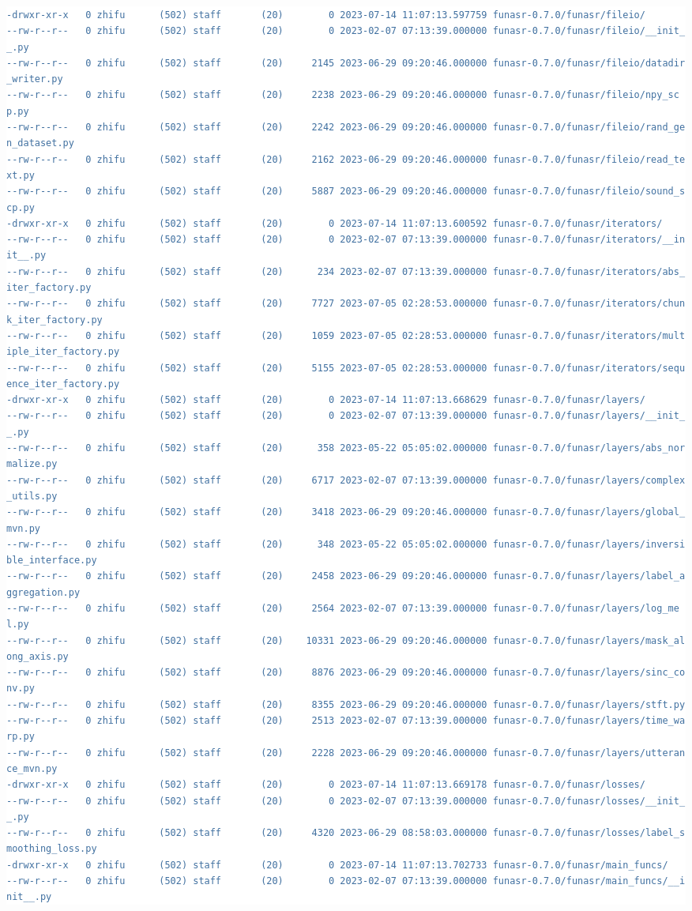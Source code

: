 ```diff
-drwxr-xr-x   0 zhifu      (502) staff       (20)        0 2023-07-14 11:07:13.597759 funasr-0.7.0/funasr/fileio/
--rw-r--r--   0 zhifu      (502) staff       (20)        0 2023-02-07 07:13:39.000000 funasr-0.7.0/funasr/fileio/__init__.py
--rw-r--r--   0 zhifu      (502) staff       (20)     2145 2023-06-29 09:20:46.000000 funasr-0.7.0/funasr/fileio/datadir_writer.py
--rw-r--r--   0 zhifu      (502) staff       (20)     2238 2023-06-29 09:20:46.000000 funasr-0.7.0/funasr/fileio/npy_scp.py
--rw-r--r--   0 zhifu      (502) staff       (20)     2242 2023-06-29 09:20:46.000000 funasr-0.7.0/funasr/fileio/rand_gen_dataset.py
--rw-r--r--   0 zhifu      (502) staff       (20)     2162 2023-06-29 09:20:46.000000 funasr-0.7.0/funasr/fileio/read_text.py
--rw-r--r--   0 zhifu      (502) staff       (20)     5887 2023-06-29 09:20:46.000000 funasr-0.7.0/funasr/fileio/sound_scp.py
-drwxr-xr-x   0 zhifu      (502) staff       (20)        0 2023-07-14 11:07:13.600592 funasr-0.7.0/funasr/iterators/
--rw-r--r--   0 zhifu      (502) staff       (20)        0 2023-02-07 07:13:39.000000 funasr-0.7.0/funasr/iterators/__init__.py
--rw-r--r--   0 zhifu      (502) staff       (20)      234 2023-02-07 07:13:39.000000 funasr-0.7.0/funasr/iterators/abs_iter_factory.py
--rw-r--r--   0 zhifu      (502) staff       (20)     7727 2023-07-05 02:28:53.000000 funasr-0.7.0/funasr/iterators/chunk_iter_factory.py
--rw-r--r--   0 zhifu      (502) staff       (20)     1059 2023-07-05 02:28:53.000000 funasr-0.7.0/funasr/iterators/multiple_iter_factory.py
--rw-r--r--   0 zhifu      (502) staff       (20)     5155 2023-07-05 02:28:53.000000 funasr-0.7.0/funasr/iterators/sequence_iter_factory.py
-drwxr-xr-x   0 zhifu      (502) staff       (20)        0 2023-07-14 11:07:13.668629 funasr-0.7.0/funasr/layers/
--rw-r--r--   0 zhifu      (502) staff       (20)        0 2023-02-07 07:13:39.000000 funasr-0.7.0/funasr/layers/__init__.py
--rw-r--r--   0 zhifu      (502) staff       (20)      358 2023-05-22 05:05:02.000000 funasr-0.7.0/funasr/layers/abs_normalize.py
--rw-r--r--   0 zhifu      (502) staff       (20)     6717 2023-02-07 07:13:39.000000 funasr-0.7.0/funasr/layers/complex_utils.py
--rw-r--r--   0 zhifu      (502) staff       (20)     3418 2023-06-29 09:20:46.000000 funasr-0.7.0/funasr/layers/global_mvn.py
--rw-r--r--   0 zhifu      (502) staff       (20)      348 2023-05-22 05:05:02.000000 funasr-0.7.0/funasr/layers/inversible_interface.py
--rw-r--r--   0 zhifu      (502) staff       (20)     2458 2023-06-29 09:20:46.000000 funasr-0.7.0/funasr/layers/label_aggregation.py
--rw-r--r--   0 zhifu      (502) staff       (20)     2564 2023-02-07 07:13:39.000000 funasr-0.7.0/funasr/layers/log_mel.py
--rw-r--r--   0 zhifu      (502) staff       (20)    10331 2023-06-29 09:20:46.000000 funasr-0.7.0/funasr/layers/mask_along_axis.py
--rw-r--r--   0 zhifu      (502) staff       (20)     8876 2023-06-29 09:20:46.000000 funasr-0.7.0/funasr/layers/sinc_conv.py
--rw-r--r--   0 zhifu      (502) staff       (20)     8355 2023-06-29 09:20:46.000000 funasr-0.7.0/funasr/layers/stft.py
--rw-r--r--   0 zhifu      (502) staff       (20)     2513 2023-02-07 07:13:39.000000 funasr-0.7.0/funasr/layers/time_warp.py
--rw-r--r--   0 zhifu      (502) staff       (20)     2228 2023-06-29 09:20:46.000000 funasr-0.7.0/funasr/layers/utterance_mvn.py
-drwxr-xr-x   0 zhifu      (502) staff       (20)        0 2023-07-14 11:07:13.669178 funasr-0.7.0/funasr/losses/
--rw-r--r--   0 zhifu      (502) staff       (20)        0 2023-02-07 07:13:39.000000 funasr-0.7.0/funasr/losses/__init__.py
--rw-r--r--   0 zhifu      (502) staff       (20)     4320 2023-06-29 08:58:03.000000 funasr-0.7.0/funasr/losses/label_smoothing_loss.py
-drwxr-xr-x   0 zhifu      (502) staff       (20)        0 2023-07-14 11:07:13.702733 funasr-0.7.0/funasr/main_funcs/
--rw-r--r--   0 zhifu      (502) staff       (20)        0 2023-02-07 07:13:39.000000 funasr-0.7.0/funasr/main_funcs/__init__.py
```